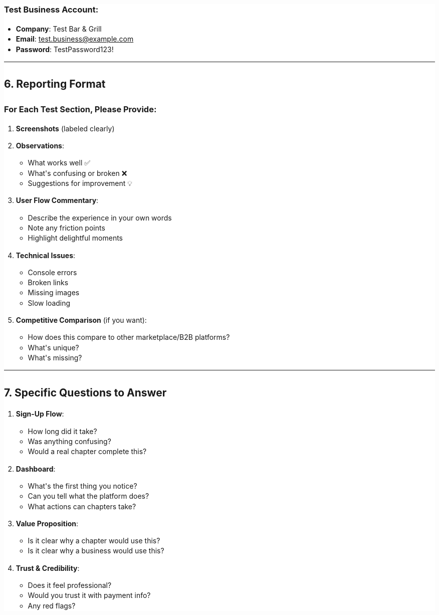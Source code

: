### Test Business Account:
- **Company**: Test Bar & Grill
- **Email**: test.business@example.com
- **Password**: TestPassword123!

---

## 6. Reporting Format

### For Each Test Section, Please Provide:

1. **Screenshots** (labeled clearly)
2. **Observations**:
   - What works well ✅
   - What's confusing or broken ❌
   - Suggestions for improvement 💡

3. **User Flow Commentary**:
   - Describe the experience in your own words
   - Note any friction points
   - Highlight delightful moments

4. **Technical Issues**:
   - Console errors
   - Broken links
   - Missing images
   - Slow loading

5. **Competitive Comparison** (if you want):
   - How does this compare to other marketplace/B2B platforms?
   - What's unique?
   - What's missing?

---

## 7. Specific Questions to Answer

1. **Sign-Up Flow**:
   - How long did it take?
   - Was anything confusing?
   - Would a real chapter complete this?

2. **Dashboard**:
   - What's the first thing you notice?
   - Can you tell what the platform does?
   - What actions can chapters take?

3. **Value Proposition**:
   - Is it clear why a chapter would use this?
   - Is it clear why a business would use this?

4. **Trust & Credibility**:
   - Does it feel professional?
   - Would you trust it with payment info?
   - Any red flags?
